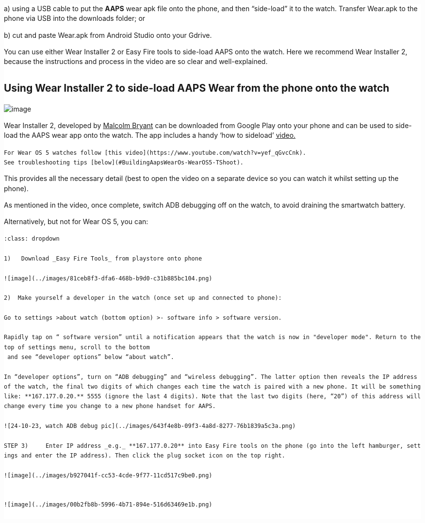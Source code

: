 a)  using a USB cable to put the **AAPS** wear apk file onto the phone, and then “side-load” it to the watch. Transfer Wear.apk to the phone via USB into the downloads folder; or

b)  cut and paste Wear.apk from Android Studio onto your Gdrive.


You can use either Wear Installer 2 or Easy Fire tools to side-load AAPS onto the watch. Here we recommend Wear Installer 2, because the instructions and process in the video are so clear and well-explained.

## Using Wear Installer 2 to side-load **AAPS** Wear from the phone onto the watch

 ![image](../images/43577a66-f762-4c11-a3b3-4d6d704d26c7.png)

Wear Installer 2, developed by [Malcolm Bryant](https://www.youtube.com/@Freepoc) can be downloaded from Google Play onto your phone and can be used to side-load the AAPS wear app onto the watch. The app includes a handy ‘how to sideload’ [video.](https://youtu.be/abgN4jQqHb0?si=5L7WUeYMSd_8IdPV)

```{tip}
For Wear OS 5 watches follow [this video](https://www.youtube.com/watch?v=yef_qGvcCnk).
See troubleshooting tips [below](#BuildingAapsWearOs-WearOS5-TShoot).
```

This provides all the necessary detail (best to open the video on a separate device so you can watch it whilst setting up the phone).

As mentioned in the video, once complete, switch ADB debugging off on the watch, to avoid draining the smartwatch battery.

Alternatively, but not for Wear OS 5, you can:

```{admonition} Use Easy Fire tools to side-load the **AAPS** wear on the watch
:class: dropdown

1)   Download _Easy Fire Tools_ from playstore onto phone 

![image](../images/81ceb8f3-dfa6-468b-b9d0-c31b885bc104.png)

2)  Make yourself a developer in the watch (once set up and connected to phone): 

Go to settings >about watch (bottom option) >- software info > software version. 

Rapidly tap on “ software version” until a notification appears that the watch is now in "developer mode". Return to the top of settings menu, scroll to the bottom
 and see “developer options” below “about watch”. 

In “developer options”, turn on “ADB debugging” and “wireless debugging”. The latter option then reveals the IP address of the watch, the final two digits of which changes each time the watch is paired with a new phone. It will be something like: **167.177.0.20.** 5555 (ignore the last 4 digits). Note that the last two digits (here, “20”) of this address will change every time you change to a new phone handset for AAPS.  

![24-10-23, watch ADB debug pic](../images/643f4e8b-09f3-4a8d-8277-76b1839a5c3a.png)

STEP 3)     Enter IP address _e.g._ **167.177.0.20** into Easy Fire tools on the phone (go into the left hamburger, settings and enter the IP address). Then click the plug socket icon on the top right.  

![image](../images/b927041f-cc53-4cde-9f77-11cd517c9be0.png)


![image](../images/00b2fb8b-5996-4b71-894e-516d63469e1b.png)


```
